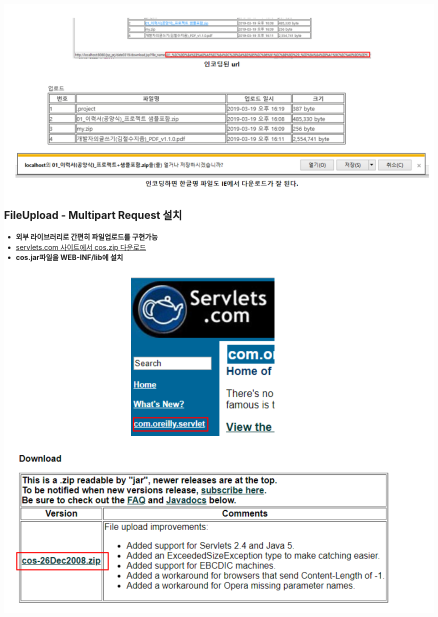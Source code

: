 ![02](https://github.com/younggeun0/younggeun0.github.io/blob/master/_posts/img/javaEe/16/02.png?raw=true)

## FileUpload - Multipart Request 설치

* **외부 라이브러리로 간편히 파일업로드를 구현가능**
* [servlets.com 사이트에서 cos.zip 다운로드](http://servlets.com/)
* **cos.jar파일을 WEB-INF/lib에 설치**

![03](https://github.com/younggeun0/younggeun0.github.io/blob/master/_posts/img/javaEe/16/03.png?raw=true)
